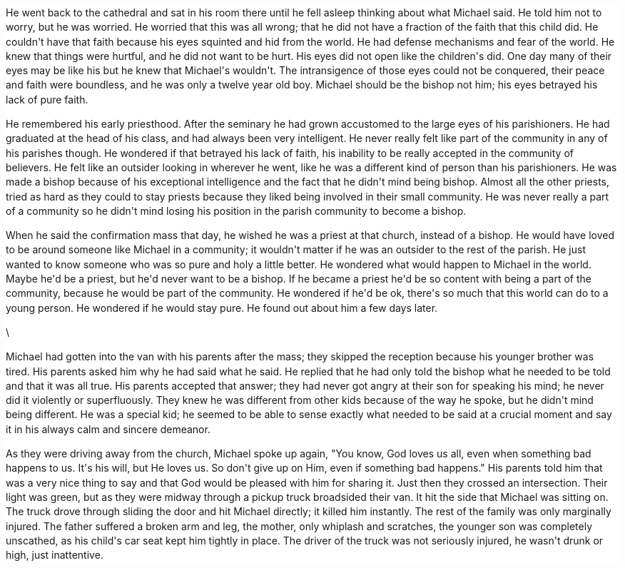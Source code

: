 He went back to the cathedral and sat in his room there until he fell
asleep thinking about what Michael said. He told him not to worry, but
he was worried. He worried that this was all wrong; that he did not have
a fraction of the faith that this child did. He couldn't have that faith
because his eyes squinted and hid from the world. He had defense
mechanisms and fear of the world. He knew that things were hurtful, and
he did not want to be hurt. His eyes did not open like the children's
did. One day many of their eyes may be like his but he knew that
Michael's wouldn't. The intransigence of those eyes could not be
conquered, their peace and faith were boundless, and he was only a
twelve year old boy. Michael should be the bishop not him; his eyes
betrayed his lack of pure faith.

He remembered his early priesthood. After the seminary he had grown
accustomed to the large eyes of his parishioners. He had graduated at
the head of his class, and had always been very intelligent. He never
really felt like part of the community in any of his parishes though. He
wondered if that betrayed his lack of faith, his inability to be really
accepted in the community of believers. He felt like an outsider looking
in wherever he went, like he was a different kind of person than his
parishioners. He was made a bishop because of his exceptional
intelligence and the fact that he didn't mind being bishop. Almost all
the other priests, tried as hard as they could to stay priests because
they liked being involved in their small community. He was never really
a part of a community so he didn't mind losing his position in the
parish community to become a bishop.

When he said the confirmation mass that day, he wished he was a priest
at that church, instead of a bishop. He would have loved to be around
someone like Michael in a community; it wouldn't matter if he was an
outsider to the rest of the parish. He just wanted to know someone who
was so pure and holy a little better. He wondered what would happen to
Michael in the world. Maybe he'd be a priest, but he'd never want to be
a bishop. If he became a priest he'd be so content with being a part of
the community, because he would be part of the community. He wondered if
he'd be ok, there's so much that this world can do to a young person. He
wondered if he would stay pure. He found out about him a few days later.

\

Michael had gotten into the van with his parents after the mass; they
skipped the reception because his younger brother was tired. His parents
asked him why he had said what he said. He replied that he had only told
the bishop what he needed to be told and that it was all true. His
parents accepted that answer; they had never got angry at their son for
speaking his mind; he never did it violently or superfluously. They knew
he was different from other kids because of the way he spoke, but he
didn't mind being different. He was a special kid; he seemed to be able
to sense exactly what needed to be said at a crucial moment and say it
in his always calm and sincere demeanor.

As they were driving away from the church, Michael spoke up again, "You
know, God loves us all, even when something bad happens to us. It's his
will, but He loves us. So don't give up on Him, even if something bad
happens." His parents told him that was a very nice thing to say and
that God would be pleased with him for sharing it. Just then they
crossed an intersection. Their light was green, but as they were midway
through a pickup truck broadsided their van. It hit the side that
Michael was sitting on. The truck drove through sliding the door and hit
Michael directly; it killed him instantly. The rest of the family was
only marginally injured. The father suffered a broken arm and leg, the
mother, only whiplash and scratches, the younger son was completely
unscathed, as his child's car seat kept him tightly in place. The driver
of the truck was not seriously injured, he wasn't drunk or high, just
inattentive.
